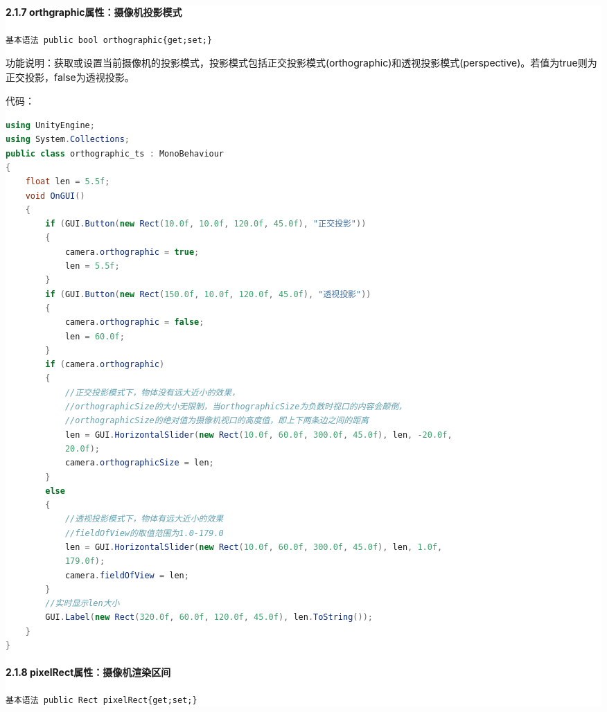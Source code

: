 #### 2.1.7 orthgraphic属性：摄像机投影模式

```
基本语法 public bool orthographic{get;set;}
```

功能说明：获取或设置当前摄像机的投影模式，投影模式包括正交投影模式(orthographic)和透视投影模式(perspective)。若值为true则为正交投影，false为透视投影。

代码：

```C#
using UnityEngine;
using System.Collections;
public class orthographic_ts : MonoBehaviour
{
    float len = 5.5f;
    void OnGUI()
    {
        if (GUI.Button(new Rect(10.0f, 10.0f, 120.0f, 45.0f), "正交投影"))
        {
            camera.orthographic = true;
            len = 5.5f;
        }
        if (GUI.Button(new Rect(150.0f, 10.0f, 120.0f, 45.0f), "透视投影"))
        {
            camera.orthographic = false;
            len = 60.0f;
        }
        if (camera.orthographic)
        {
            //正交投影模式下，物体没有远大近小的效果，
            //orthographicSize的大小无限制，当orthographicSize为负数时视口的内容会颠倒，
            //orthographicSize的绝对值为摄像机视口的高度值，即上下两条边之间的距离
            len = GUI.HorizontalSlider(new Rect(10.0f, 60.0f, 300.0f, 45.0f), len, -20.0f,
            20.0f);
            camera.orthographicSize = len;
        }
        else
        {
            //透视投影模式下，物体有远大近小的效果
            //fieldOfView的取值范围为1.0-179.0
            len = GUI.HorizontalSlider(new Rect(10.0f, 60.0f, 300.0f, 45.0f), len, 1.0f,
            179.0f);
            camera.fieldOfView = len;
        }
        //实时显示len大小
        GUI.Label(new Rect(320.0f, 60.0f, 120.0f, 45.0f), len.ToString());
    }
}
```

#### 2.1.8 pixelRect属性：摄像机渲染区间

```
基本语法 public Rect pixelRect{get;set;}
```
